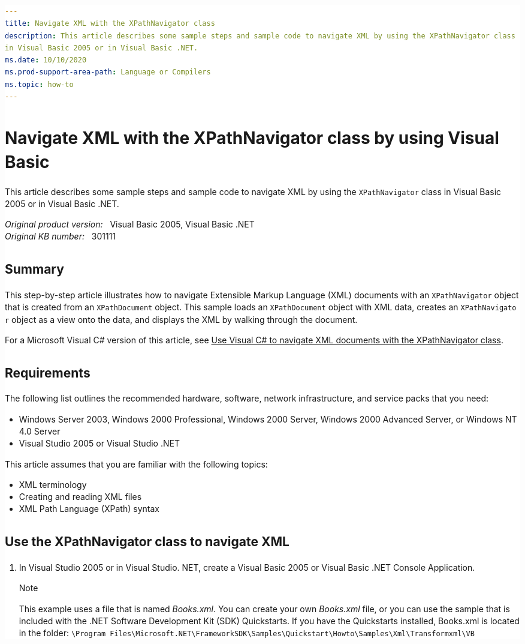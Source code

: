 ```yaml
---
title: Navigate XML with the XPathNavigator class
description: This article describes some sample steps and sample code to navigate XML by using the XPathNavigator class in Visual Basic 2005 or in Visual Basic .NET.
ms.date: 10/10/2020
ms.prod-support-area-path: Language or Compilers
ms.topic: how-to
---
```

# Navigate XML with the XPathNavigator class by using Visual Basic  

This article describes some sample steps and sample code to navigate XML by using the `XPathNavigator` class in Visual Basic 2005 or in Visual Basic .NET.

_Original product version:_ &nbsp; Visual Basic 2005, Visual Basic .NET  
_Original KB number:_ &nbsp; 301111

## Summary

This step-by-step article illustrates how to navigate Extensible Markup Language (XML) documents with an `XPathNavigator` object that is created from an `XPathDocument` object. This sample loads an `XPathDocument` object with XML data, creates an `XPathNavigator` object as a view onto the data, and displays the XML by walking through the document.

For a Microsoft Visual C# version of this article, see
[Use Visual C# to navigate XML documents with the XPathNavigator class](/troubleshoot/dotnet/csharp/xml-xpathnavigator).

## Requirements

The following list outlines the recommended hardware, software, network infrastructure, and service packs that you need:

- Windows Server 2003, Windows 2000 Professional, Windows 2000 Server, Windows 2000 Advanced Server, or Windows NT 4.0 Server
- Visual Studio 2005 or Visual Studio .NET

This article assumes that you are familiar with the following topics:  

- XML terminology
- Creating and reading XML files
- XML Path Language (XPath) syntax

## Use the XPathNavigator class to navigate XML

1. In Visual Studio 2005 or in Visual Studio. NET, create a Visual Basic 2005 or Visual Basic .NET Console Application.

   > [!NOTE]
   > This example uses a file that is named *Books.xml*. You can create your own *Books.xml* file, or you can use the sample that is included with the .NET Software Development Kit (SDK) Quickstarts. If you have the Quickstarts installed, Books.xml is located in the folder: `\Program Files\Microsoft.NET\FrameworkSDK\Samples\Quickstart\Howto\Samples\Xml\Transformxml\VB`
